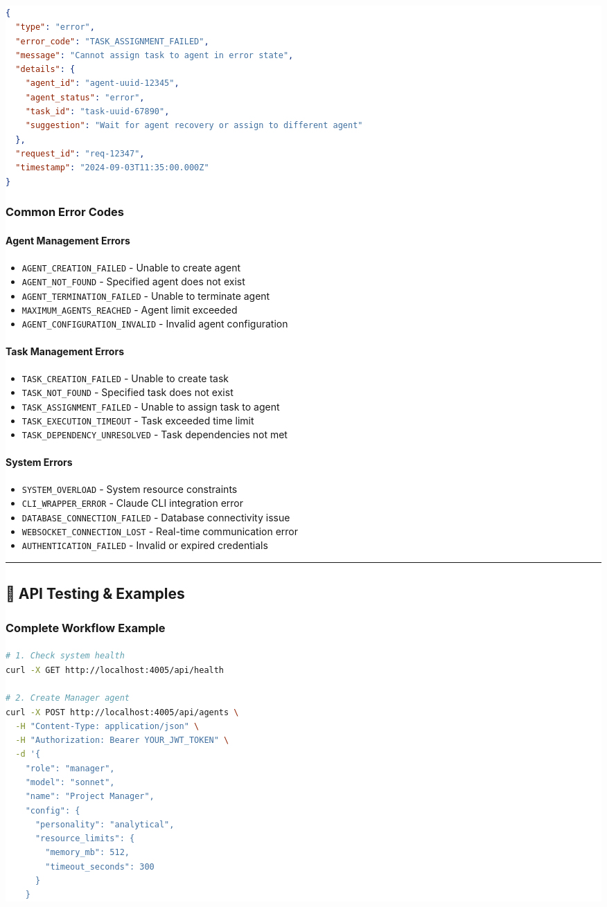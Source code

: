 ```json
{
  "type": "error",
  "error_code": "TASK_ASSIGNMENT_FAILED",
  "message": "Cannot assign task to agent in error state",
  "details": {
    "agent_id": "agent-uuid-12345",
    "agent_status": "error",
    "task_id": "task-uuid-67890",
    "suggestion": "Wait for agent recovery or assign to different agent"
  },
  "request_id": "req-12347",
  "timestamp": "2024-09-03T11:35:00.000Z"
}
```

### **Common Error Codes**

#### **Agent Management Errors**
- `AGENT_CREATION_FAILED` - Unable to create agent
- `AGENT_NOT_FOUND` - Specified agent does not exist
- `AGENT_TERMINATION_FAILED` - Unable to terminate agent
- `MAXIMUM_AGENTS_REACHED` - Agent limit exceeded
- `AGENT_CONFIGURATION_INVALID` - Invalid agent configuration

#### **Task Management Errors**
- `TASK_CREATION_FAILED` - Unable to create task
- `TASK_NOT_FOUND` - Specified task does not exist
- `TASK_ASSIGNMENT_FAILED` - Unable to assign task to agent
- `TASK_EXECUTION_TIMEOUT` - Task exceeded time limit
- `TASK_DEPENDENCY_UNRESOLVED` - Task dependencies not met

#### **System Errors**
- `SYSTEM_OVERLOAD` - System resource constraints
- `CLI_WRAPPER_ERROR` - Claude CLI integration error  
- `DATABASE_CONNECTION_FAILED` - Database connectivity issue
- `WEBSOCKET_CONNECTION_LOST` - Real-time communication error
- `AUTHENTICATION_FAILED` - Invalid or expired credentials

---

## 🧪 **API Testing & Examples**

### **Complete Workflow Example**

```bash
# 1. Check system health
curl -X GET http://localhost:4005/api/health

# 2. Create Manager agent
curl -X POST http://localhost:4005/api/agents \
  -H "Content-Type: application/json" \
  -H "Authorization: Bearer YOUR_JWT_TOKEN" \
  -d '{
    "role": "manager",
    "model": "sonnet", 
    "name": "Project Manager",
    "config": {
      "personality": "analytical",
      "resource_limits": {
        "memory_mb": 512,
        "timeout_seconds": 300
      }
    }
```